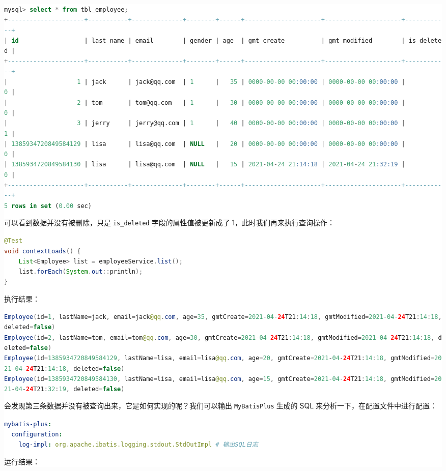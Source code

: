 ```sql
mysql> select * from tbl_employee;
+---------------------+-----------+--------------+--------+------+---------------------+---------------------+------------+
| id                  | last_name | email        | gender | age  | gmt_create          | gmt_modified        | is_deleted |
+---------------------+-----------+--------------+--------+------+---------------------+---------------------+------------+
|                   1 | jack      | jack@qq.com  | 1      |   35 | 0000-00-00 00:00:00 | 0000-00-00 00:00:00 |          0 |
|                   2 | tom       | tom@qq.com   | 1      |   30 | 0000-00-00 00:00:00 | 0000-00-00 00:00:00 |          0 |
|                   3 | jerry     | jerry@qq.com | 1      |   40 | 0000-00-00 00:00:00 | 0000-00-00 00:00:00 |          1 |
| 1385934720849584129 | lisa      | lisa@qq.com  | NULL   |   20 | 0000-00-00 00:00:00 | 0000-00-00 00:00:00 |          0 |
| 1385934720849584130 | lisa      | lisa@qq.com  | NULL   |   15 | 2021-04-24 21:14:18 | 2021-04-24 21:32:19 |          0 |
+---------------------+-----------+--------------+--------+------+---------------------+---------------------+------------+
5 rows in set (0.00 sec)
```

可以看到数据并没有被删除，只是 `is_deleted` 字段的属性值被更新成了 1，此时我们再来执行查询操作：

```java
@Test
void contextLoads() {
    List<Employee> list = employeeService.list();
    list.forEach(System.out::println);
}
```

执行结果：

```java
Employee(id=1, lastName=jack, email=jack@qq.com, age=35, gmtCreate=2021-04-24T21:14:18, gmtModified=2021-04-24T21:14:18, deleted=false)
Employee(id=2, lastName=tom, email=tom@qq.com, age=30, gmtCreate=2021-04-24T21:14:18, gmtModified=2021-04-24T21:14:18, deleted=false)
Employee(id=1385934720849584129, lastName=lisa, email=lisa@qq.com, age=20, gmtCreate=2021-04-24T21:14:18, gmtModified=2021-04-24T21:14:18, deleted=false)
Employee(id=1385934720849584130, lastName=lisa, email=lisa@qq.com, age=15, gmtCreate=2021-04-24T21:14:18, gmtModified=2021-04-24T21:32:19, deleted=false)
```

会发现第三条数据并没有被查询出来，它是如何实现的呢？我们可以输出 `MyBatisPlus` 生成的 SQL 来分析一下，在配置文件中进行配置：

```yaml
mybatis-plus:
  configuration:
    log-impl: org.apache.ibatis.logging.stdout.StdOutImpl # 输出SQL日志
```

运行结果：

